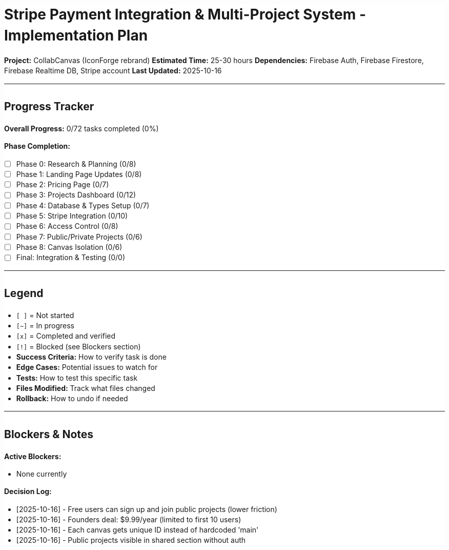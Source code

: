 # Stripe Payment Integration & Multi-Project System - Implementation Plan

**Project:** CollabCanvas (IconForge rebrand)
**Estimated Time:** 25-30 hours
**Dependencies:** Firebase Auth, Firebase Firestore, Firebase Realtime DB, Stripe account
**Last Updated:** 2025-10-16

---

## Progress Tracker

**Overall Progress:** 0/72 tasks completed (0%)

**Phase Completion:**
- [ ] Phase 0: Research & Planning (0/8)
- [ ] Phase 1: Landing Page Updates (0/8)
- [ ] Phase 2: Pricing Page (0/7)
- [ ] Phase 3: Projects Dashboard (0/12)
- [ ] Phase 4: Database & Types Setup (0/7)
- [ ] Phase 5: Stripe Integration (0/10)
- [ ] Phase 6: Access Control (0/8)
- [ ] Phase 7: Public/Private Projects (0/6)
- [ ] Phase 8: Canvas Isolation (0/6)
- [ ] Final: Integration & Testing (0/0)

---

## Legend

- `[ ]` = Not started
- `[~]` = In progress
- `[x]` = Completed and verified
- `[!]` = Blocked (see Blockers section)
- **Success Criteria:** How to verify task is done
- **Edge Cases:** Potential issues to watch for
- **Tests:** How to test this specific task
- **Files Modified:** Track what files changed
- **Rollback:** How to undo if needed

---

## Blockers & Notes

**Active Blockers:**
- None currently

**Decision Log:**
- [2025-10-16] - Free users can sign up and join public projects (lower friction)
- [2025-10-16] - Founders deal: $9.99/year (limited to first 10 users)
- [2025-10-16] - Each canvas gets unique ID instead of hardcoded 'main'
- [2025-10-16] - Public projects visible in shared section without auth
